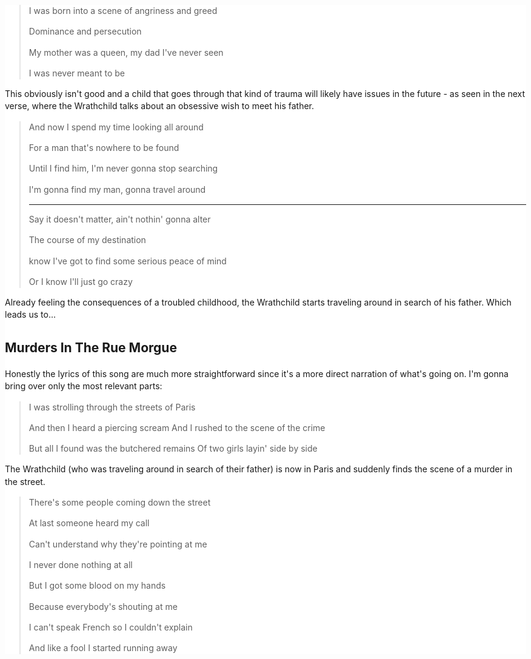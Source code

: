 > I was born into a scene of angriness and greed
>
> Dominance and persecution
>
> My mother was a queen, my dad I've never seen
>
> I was never meant to be

This obviously isn't good and a child that goes through that kind of trauma will likely have issues in the future - as seen in the next verse, where the Wrathchild talks about an obsessive wish to meet his father.

> And now I spend my time looking all around
>
> For a man that's nowhere to be found
>
> Until I find him, I'm never gonna stop searching
>
> I'm gonna find my man, gonna travel around
>
> ---
>
> Say it doesn't matter, ain't nothin' gonna alter
>
> The course of my destination
>
> know I've got to find some serious peace of mind
>
> Or I know I'll just go crazy

Already feeling the consequences of a troubled childhood, the Wrathchild starts traveling around in search of his father. Which leads us to...

## Murders In The Rue Morgue

Honestly the lyrics of this song are much more straightforward since it's a more direct narration of what's going on. I'm gonna bring over only the most relevant parts:

> I was strolling through the streets of Paris
>
> And then I heard a piercing scream And I rushed to the scene of the crime
>
> But all I found was the butchered remains Of two girls layin' side by side

The Wrathchild (who was traveling around in search of their father) is now in Paris and suddenly finds the scene of a murder in the street.

> There's some people coming down the street
>
> At last someone heard my call
>
> Can't understand why they're pointing at me
>
> I never done nothing at all
>
> But I got some blood on my hands
>
> Because everybody's shouting at me
>
> I can't speak French so I couldn't explain
>
> And like a fool I started running away
